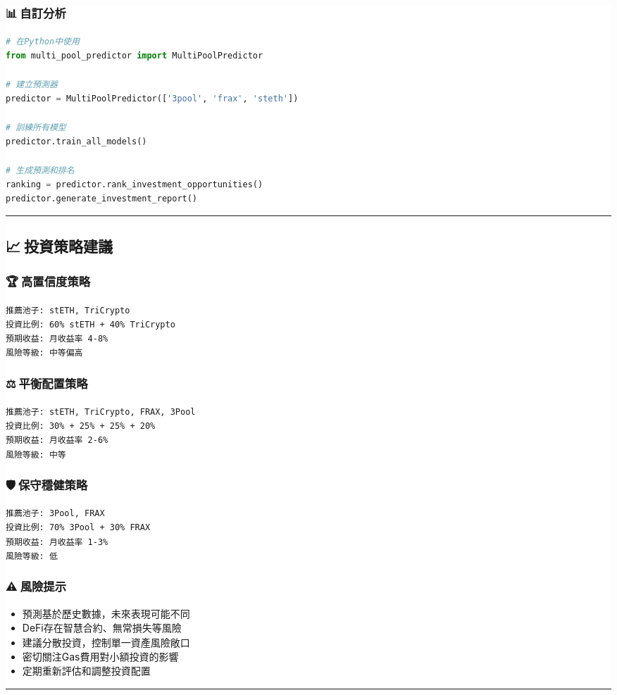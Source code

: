 ### **📊 自訂分析**
```python
# 在Python中使用
from multi_pool_predictor import MultiPoolPredictor

# 建立預測器
predictor = MultiPoolPredictor(['3pool', 'frax', 'steth'])

# 訓練所有模型
predictor.train_all_models()

# 生成預測和排名
ranking = predictor.rank_investment_opportunities()
predictor.generate_investment_report()
```

---

## 📈 **投資策略建議**

### **🏆 高置信度策略**
```
推薦池子: stETH, TriCrypto
投資比例: 60% stETH + 40% TriCrypto
預期收益: 月收益率 4-8%
風險等級: 中等偏高
```

### **⚖️ 平衡配置策略**
```
推薦池子: stETH, TriCrypto, FRAX, 3Pool
投資比例: 30% + 25% + 25% + 20%
預期收益: 月收益率 2-6%
風險等級: 中等
```

### **🛡️ 保守穩健策略**
```
推薦池子: 3Pool, FRAX
投資比例: 70% 3Pool + 30% FRAX  
預期收益: 月收益率 1-3%
風險等級: 低
```

### **⚠️ 風險提示**
- 預測基於歷史數據，未來表現可能不同
- DeFi存在智慧合約、無常損失等風險
- 建議分散投資，控制單一資產風險敞口
- 密切關注Gas費用對小額投資的影響
- 定期重新評估和調整投資配置

---